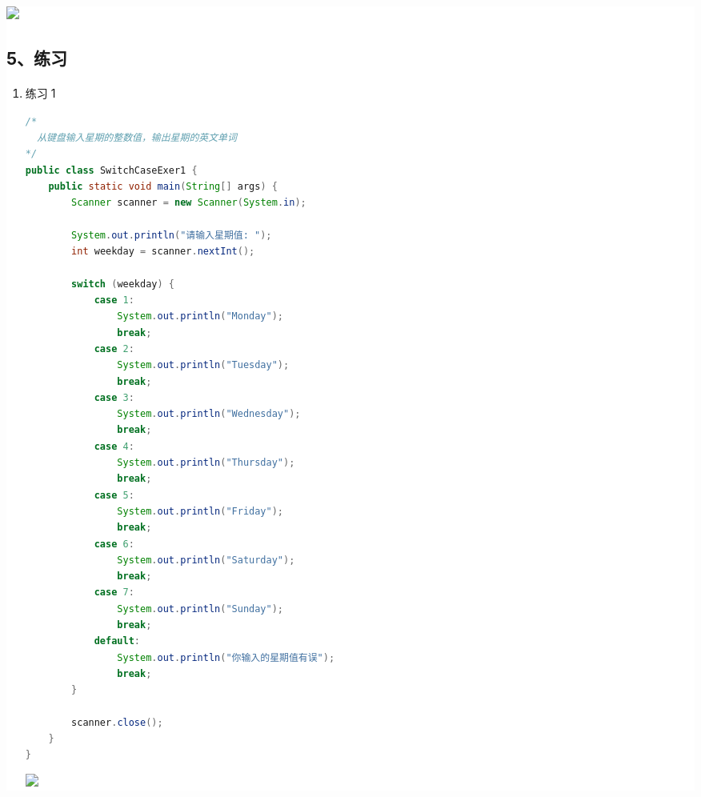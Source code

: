
![](https://raw.githubusercontent.com/wehome-h/typora-images-repository/main/images/20240419093116.png)

## 5、练习

1.  练习 1

    ```java
    /*
      从键盘输入星期的整数值，输出星期的英文单词
    */
    public class SwitchCaseExer1 {
        public static void main(String[] args) {
            Scanner scanner = new Scanner(System.in);

            System.out.println("请输入星期值: ");
            int weekday = scanner.nextInt();

            switch (weekday) {
                case 1:
                    System.out.println("Monday");
                    break;
                case 2:
                    System.out.println("Tuesday");
                    break;
                case 3:
                    System.out.println("Wednesday");
                    break;
                case 4:
                    System.out.println("Thursday");
                    break;
                case 5:
                    System.out.println("Friday");
                    break;
                case 6:
                    System.out.println("Saturday");
                    break;
                case 7:
                    System.out.println("Sunday");
                    break;
                default:
                    System.out.println("你输入的星期值有误");
                    break;
            }

            scanner.close();
        }
    }
    ```

    ![](https://raw.githubusercontent.com/wehome-h/typora-images-repository/main/images/20240419093429.png)

<div class="br"></div>
